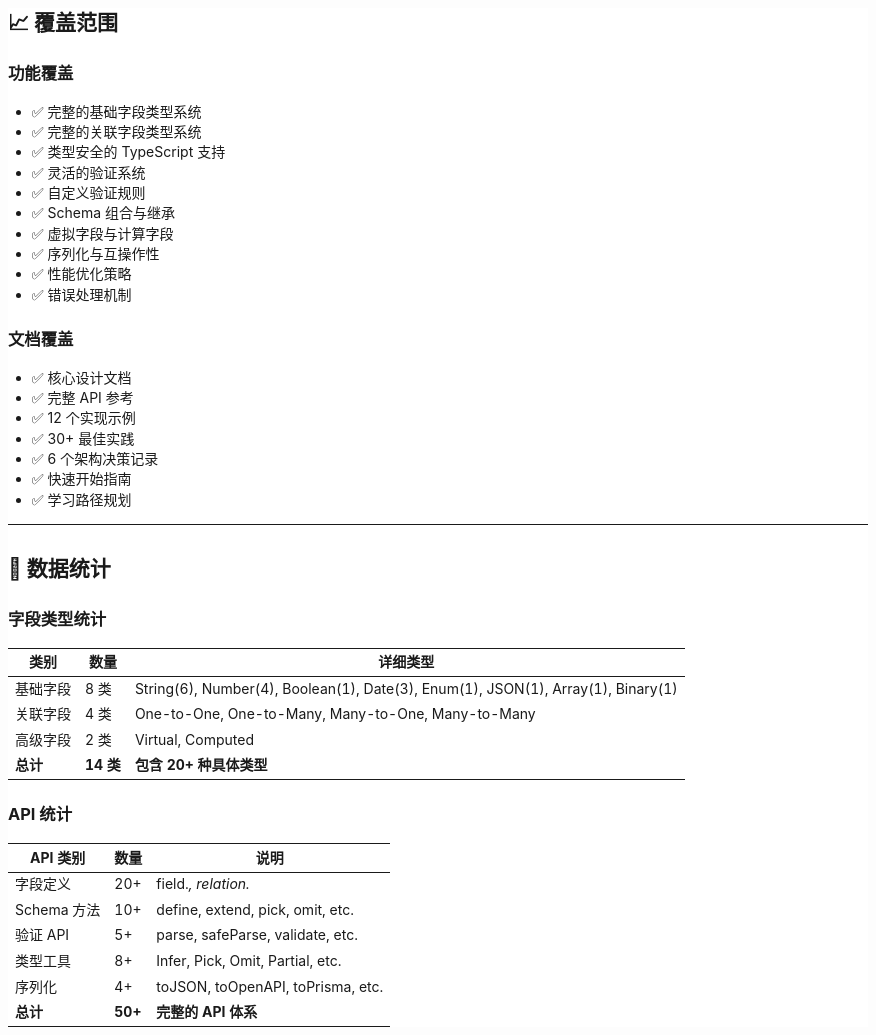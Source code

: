 
## 📈 覆盖范围

### 功能覆盖

- ✅ 完整的基础字段类型系统
- ✅ 完整的关联字段类型系统
- ✅ 类型安全的 TypeScript 支持
- ✅ 灵活的验证系统
- ✅ 自定义验证规则
- ✅ Schema 组合与继承
- ✅ 虚拟字段与计算字段
- ✅ 序列化与互操作性
- ✅ 性能优化策略
- ✅ 错误处理机制

### 文档覆盖

- ✅ 核心设计文档
- ✅ 完整 API 参考
- ✅ 12 个实现示例
- ✅ 30+ 最佳实践
- ✅ 6 个架构决策记录
- ✅ 快速开始指南
- ✅ 学习路径规划

---

## 🔢 数据统计

### 字段类型统计

| 类别 | 数量 | 详细类型 |
|------|------|---------|
| 基础字段 | 8 类 | String(6), Number(4), Boolean(1), Date(3), Enum(1), JSON(1), Array(1), Binary(1) |
| 关联字段 | 4 类 | One-to-One, One-to-Many, Many-to-One, Many-to-Many |
| 高级字段 | 2 类 | Virtual, Computed |
| **总计** | **14 类** | **包含 20+ 种具体类型** |

### API 统计

| API 类别 | 数量 | 说明 |
|---------|------|------|
| 字段定义 | 20+ | field.*, relation.* |
| Schema 方法 | 10+ | define, extend, pick, omit, etc. |
| 验证 API | 5+ | parse, safeParse, validate, etc. |
| 类型工具 | 8+ | Infer, Pick, Omit, Partial, etc. |
| 序列化 | 4+ | toJSON, toOpenAPI, toPrisma, etc. |
| **总计** | **50+** | **完整的 API 体系** |
